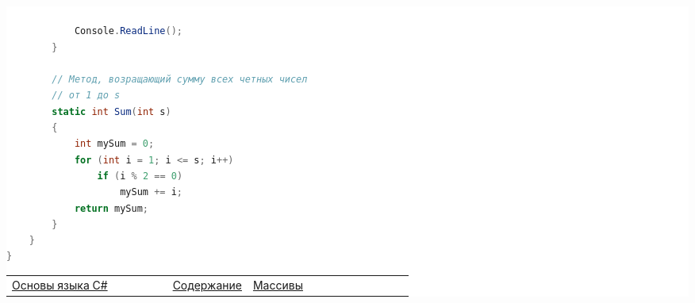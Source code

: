 ```c#

            Console.ReadLine();
        }

        // Метод, возращающий сумму всех четных чисел
        // от 1 до s
        static int Sum(int s)
        {
            int mySum = 0;
            for (int i = 1; i <= s; i++)
                if (i % 2 == 0)
                    mySum += i;
            return mySum;
        }
    }
}
```

<table style="width: 100%;"><tr><td style="width: 40%;"><a href="../articles/t3l1.md">
Основы языка C#
</a></td><td style="width: 20%;"><a href="../readme.md">
Содержание
</a></td><td style="width: 40%;"><a href="../articles/t3l1_3.md">
Массивы
</a></td><tr></table>
